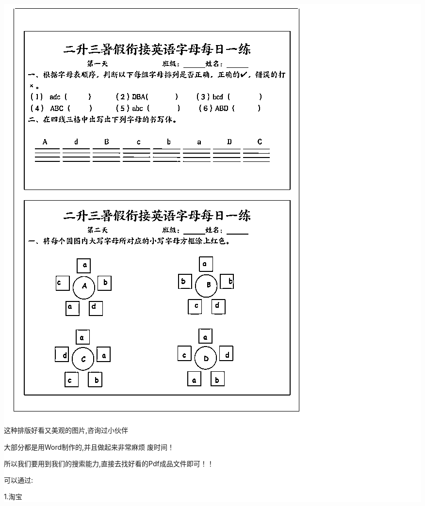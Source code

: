 ![](img/3ca8a0bd7c5e2f7e889e21f01a297992.png)

这种排版好看又美观的图片,咨询过小伙伴

大部分都是用Word制作的,并且做起来非常麻烦 废时间！

所以我们要用到我们的搜索能力,直接去找好看的Pdf成品文件即可！！

可以通过:

1.淘宝
